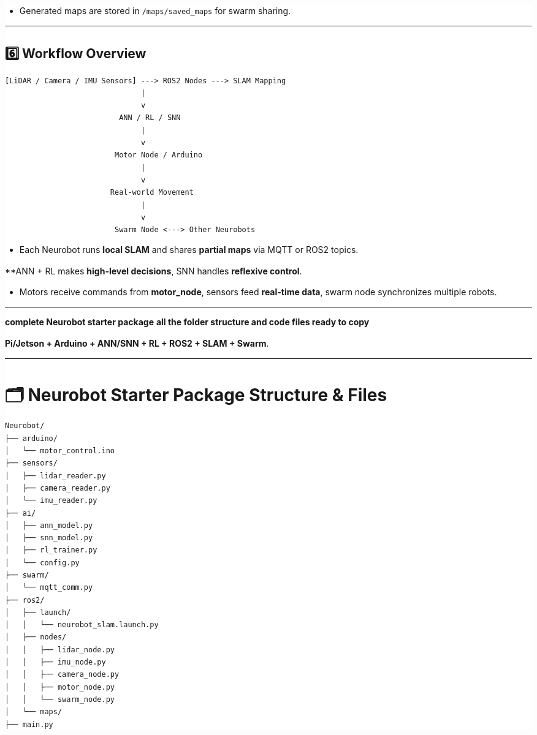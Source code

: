 * Generated maps are stored in `/maps/saved_maps` for swarm sharing.

---

## **6️⃣ Workflow Overview**

```
[LiDAR / Camera / IMU Sensors] ---> ROS2 Nodes ---> SLAM Mapping
                               |
                               v
                          ANN / RL / SNN
                               |
                               v
                         Motor Node / Arduino
                               |
                               v
                        Real-world Movement
                               |
                               v
                         Swarm Node <---> Other Neurobots
```

* Each Neurobot runs **local SLAM** and shares **partial maps** via MQTT or ROS2 topics.

**ANN + RL makes **high-level decisions**, SNN handles **reflexive control**.


* Motors receive commands from **motor_node**, sensors feed **real-time data**, swarm node synchronizes multiple robots.

---

 **complete Neurobot starter package** 
 **all the folder structure and code files ready to copy**
 
 **Pi/Jetson + Arduino + ANN/SNN + RL + ROS2 + SLAM + Swarm**.

---

# **🗂 Neurobot Starter Package Structure & Files**

```
Neurobot/
├── arduino/
│   └── motor_control.ino
├── sensors/
│   ├── lidar_reader.py
│   ├── camera_reader.py
│   └── imu_reader.py
├── ai/
│   ├── ann_model.py
│   ├── snn_model.py
│   ├── rl_trainer.py
│   └── config.py
├── swarm/
│   └── mqtt_comm.py
├── ros2/
│   ├── launch/
│   │   └── neurobot_slam.launch.py
│   ├── nodes/
│   │   ├── lidar_node.py
│   │   ├── imu_node.py
│   │   ├── camera_node.py
│   │   ├── motor_node.py
│   │   └── swarm_node.py
│   └── maps/
├── main.py
```